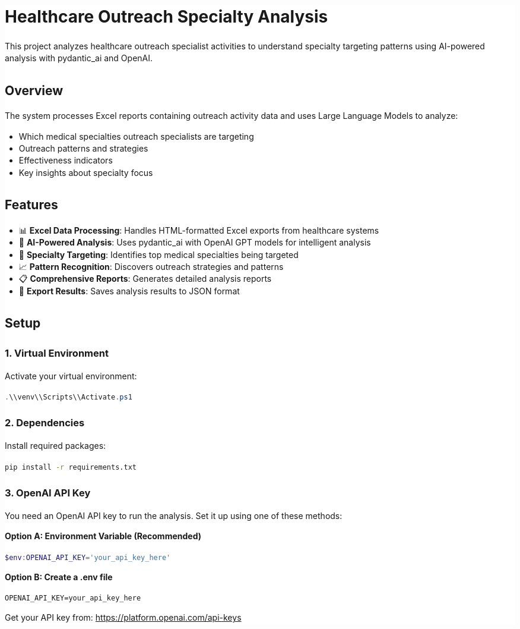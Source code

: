 # Healthcare Outreach Specialty Analysis

This project analyzes healthcare outreach specialist activities to understand specialty targeting patterns using AI-powered analysis with pydantic_ai and OpenAI.

## Overview

The system processes Excel reports containing outreach activity data and uses Large Language Models to analyze:
- Which medical specialties outreach specialists are targeting
- Outreach patterns and strategies
- Effectiveness indicators
- Key insights about specialty focus

## Features

- 📊 **Excel Data Processing**: Handles HTML-formatted Excel exports from healthcare systems
- 🤖 **AI-Powered Analysis**: Uses pydantic_ai with OpenAI GPT models for intelligent analysis
- 🎯 **Specialty Targeting**: Identifies top medical specialties being targeted
- 📈 **Pattern Recognition**: Discovers outreach strategies and patterns
- 📋 **Comprehensive Reports**: Generates detailed analysis reports
- 💾 **Export Results**: Saves analysis results to JSON format

## Setup

### 1. Virtual Environment
Activate your virtual environment:
```powershell
.\\venv\\Scripts\\Activate.ps1
```

### 2. Dependencies
Install required packages:
```bash
pip install -r requirements.txt
```

### 3. OpenAI API Key
You need an OpenAI API key to run the analysis. Set it up using one of these methods:

**Option A: Environment Variable (Recommended)**
```powershell
$env:OPENAI_API_KEY='your_api_key_here'
```

**Option B: Create a .env file**
```
OPENAI_API_KEY=your_api_key_here
```

Get your API key from: https://platform.openai.com/api-keys
